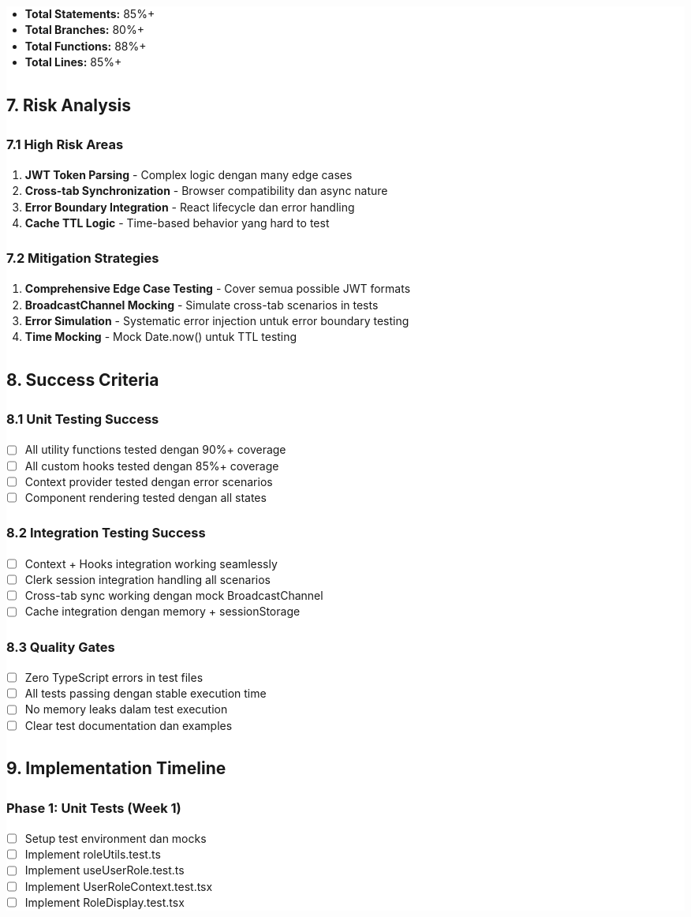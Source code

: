 - **Total Statements:** 85%+
- **Total Branches:** 80%+
- **Total Functions:** 88%+
- **Total Lines:** 85%+

## 7. Risk Analysis

### 7.1 High Risk Areas

1. **JWT Token Parsing** - Complex logic dengan many edge cases
2. **Cross-tab Synchronization** - Browser compatibility dan async nature
3. **Error Boundary Integration** - React lifecycle dan error handling
4. **Cache TTL Logic** - Time-based behavior yang hard to test

### 7.2 Mitigation Strategies

1. **Comprehensive Edge Case Testing** - Cover semua possible JWT formats
2. **BroadcastChannel Mocking** - Simulate cross-tab scenarios in tests
3. **Error Simulation** - Systematic error injection untuk error boundary testing
4. **Time Mocking** - Mock Date.now() untuk TTL testing

## 8. Success Criteria

### 8.1 Unit Testing Success

- [ ] All utility functions tested dengan 90%+ coverage
- [ ] All custom hooks tested dengan 85%+ coverage
- [ ] Context provider tested dengan error scenarios
- [ ] Component rendering tested dengan all states

### 8.2 Integration Testing Success

- [ ] Context + Hooks integration working seamlessly
- [ ] Clerk session integration handling all scenarios
- [ ] Cross-tab sync working dengan mock BroadcastChannel
- [ ] Cache integration dengan memory + sessionStorage

### 8.3 Quality Gates

- [ ] Zero TypeScript errors in test files
- [ ] All tests passing dengan stable execution time
- [ ] No memory leaks dalam test execution
- [ ] Clear test documentation dan examples

## 9. Implementation Timeline

### Phase 1: Unit Tests (Week 1)

- [ ] Setup test environment dan mocks
- [ ] Implement roleUtils.test.ts
- [ ] Implement useUserRole.test.ts
- [ ] Implement UserRoleContext.test.tsx
- [ ] Implement RoleDisplay.test.tsx

